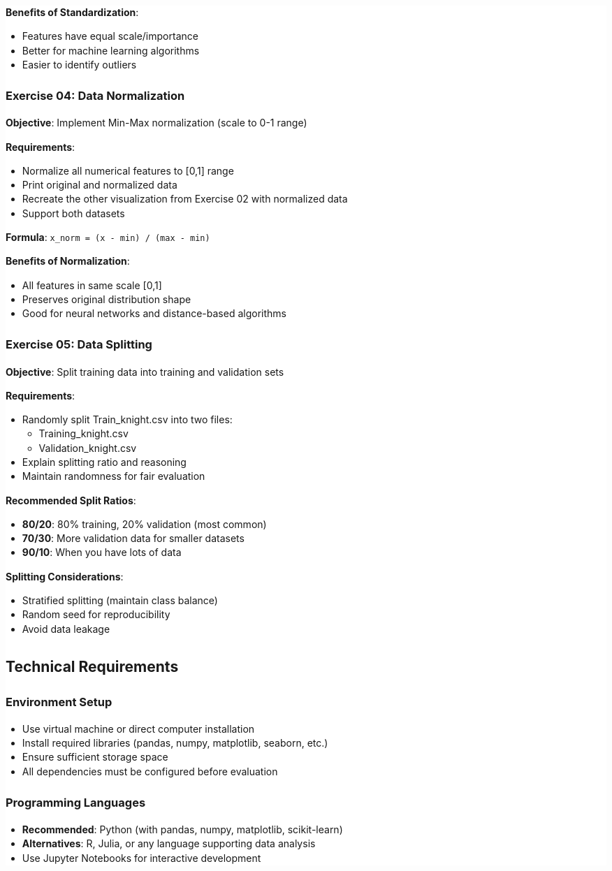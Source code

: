 **Benefits of Standardization**:
- Features have equal scale/importance
- Better for machine learning algorithms
- Easier to identify outliers

### Exercise 04: Data Normalization
**Objective**: Implement Min-Max normalization (scale to 0-1 range)

**Requirements**:
- Normalize all numerical features to [0,1] range
- Print original and normalized data
- Recreate the other visualization from Exercise 02 with normalized data
- Support both datasets

**Formula**: `x_norm = (x - min) / (max - min)`

**Benefits of Normalization**:
- All features in same scale [0,1]
- Preserves original distribution shape
- Good for neural networks and distance-based algorithms

### Exercise 05: Data Splitting
**Objective**: Split training data into training and validation sets

**Requirements**:
- Randomly split Train_knight.csv into two files:
  - Training_knight.csv
  - Validation_knight.csv
- Explain splitting ratio and reasoning
- Maintain randomness for fair evaluation

**Recommended Split Ratios**:
- **80/20**: 80% training, 20% validation (most common)
- **70/30**: More validation data for smaller datasets
- **90/10**: When you have lots of data

**Splitting Considerations**:
- Stratified splitting (maintain class balance)
- Random seed for reproducibility
- Avoid data leakage

## Technical Requirements

### Environment Setup
- Use virtual machine or direct computer installation
- Install required libraries (pandas, numpy, matplotlib, seaborn, etc.)
- Ensure sufficient storage space
- All dependencies must be configured before evaluation

### Programming Languages
- **Recommended**: Python (with pandas, numpy, matplotlib, scikit-learn)
- **Alternatives**: R, Julia, or any language supporting data analysis
- Use Jupyter Notebooks for interactive development
